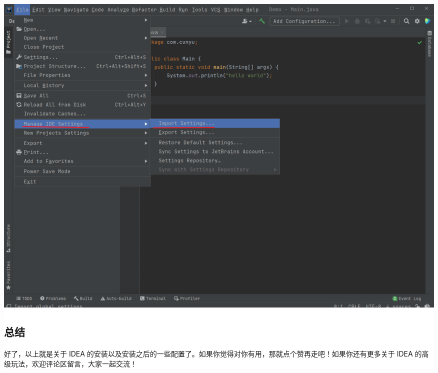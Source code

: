 ![](assets/import.png)

## 总结

好了，以上就是关于 IDEA 的安装以及安装之后的一些配置了。如果你觉得对你有用，那就点个赞再走吧！如果你还有更多关于 IDEA 的高级玩法，欢迎评论区留言，大家一起交流！
